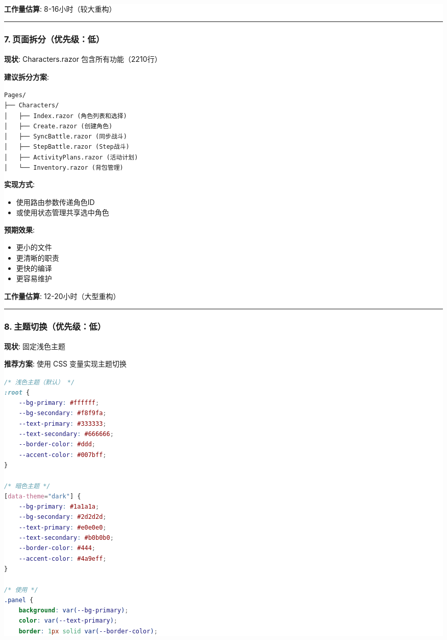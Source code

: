 **工作量估算**: 8-16小时（较大重构）

---

### 7. 页面拆分（优先级：低）

**现状**: Characters.razor 包含所有功能（2210行）

**建议拆分方案**:

```
Pages/
├── Characters/
│   ├── Index.razor (角色列表和选择)
│   ├── Create.razor (创建角色)
│   ├── SyncBattle.razor (同步战斗)
│   ├── StepBattle.razor (Step战斗)
│   ├── ActivityPlans.razor (活动计划)
│   └── Inventory.razor (背包管理)
```

**实现方式**:
- 使用路由参数传递角色ID
- 或使用状态管理共享选中角色

**预期效果**:
- 更小的文件
- 更清晰的职责
- 更快的编译
- 更容易维护

**工作量估算**: 12-20小时（大型重构）

---

### 8. 主题切换（优先级：低）

**现状**: 固定浅色主题

**推荐方案**:
使用 CSS 变量实现主题切换

```css
/* 浅色主题（默认） */
:root {
    --bg-primary: #ffffff;
    --bg-secondary: #f8f9fa;
    --text-primary: #333333;
    --text-secondary: #666666;
    --border-color: #ddd;
    --accent-color: #007bff;
}

/* 暗色主题 */
[data-theme="dark"] {
    --bg-primary: #1a1a1a;
    --bg-secondary: #2d2d2d;
    --text-primary: #e0e0e0;
    --text-secondary: #b0b0b0;
    --border-color: #444;
    --accent-color: #4a9eff;
}

/* 使用 */
.panel {
    background: var(--bg-primary);
    color: var(--text-primary);
    border: 1px solid var(--border-color);
```
